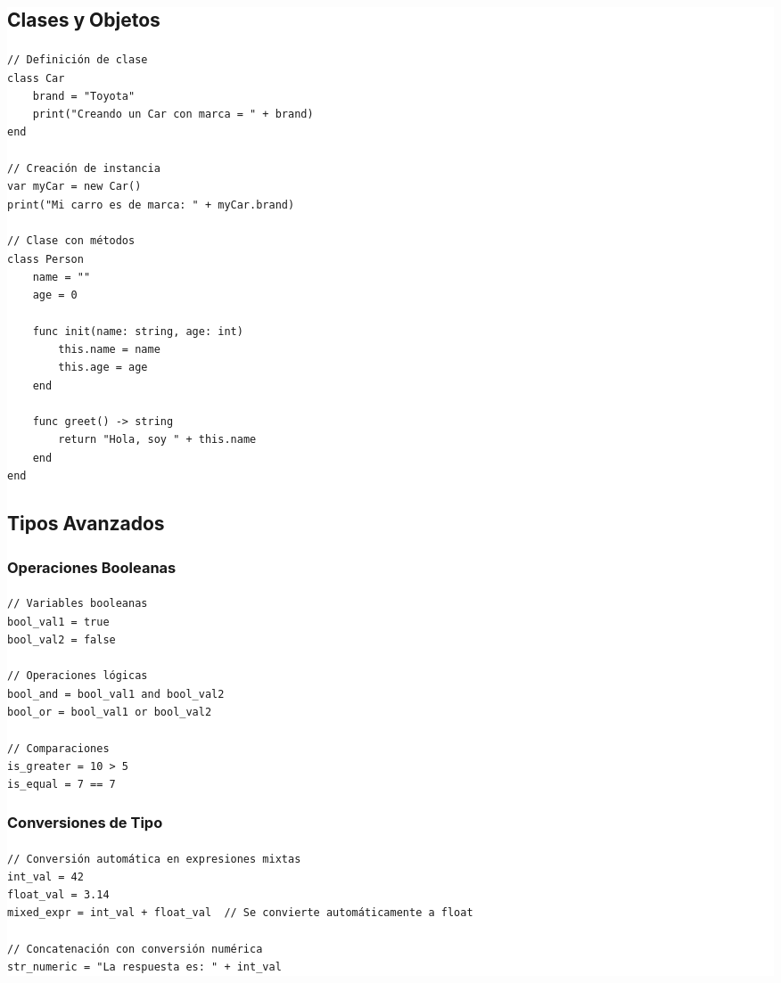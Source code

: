 ## Clases y Objetos

```lyn
// Definición de clase
class Car
    brand = "Toyota"
    print("Creando un Car con marca = " + brand)
end

// Creación de instancia
var myCar = new Car()
print("Mi carro es de marca: " + myCar.brand)

// Clase con métodos
class Person
    name = ""
    age = 0

    func init(name: string, age: int)
        this.name = name
        this.age = age
    end

    func greet() -> string
        return "Hola, soy " + this.name
    end
end
```

## Tipos Avanzados

### Operaciones Booleanas

```lyn
// Variables booleanas
bool_val1 = true
bool_val2 = false

// Operaciones lógicas
bool_and = bool_val1 and bool_val2
bool_or = bool_val1 or bool_val2

// Comparaciones
is_greater = 10 > 5
is_equal = 7 == 7
```

### Conversiones de Tipo

```lyn
// Conversión automática en expresiones mixtas
int_val = 42
float_val = 3.14
mixed_expr = int_val + float_val  // Se convierte automáticamente a float

// Concatenación con conversión numérica
str_numeric = "La respuesta es: " + int_val
```
